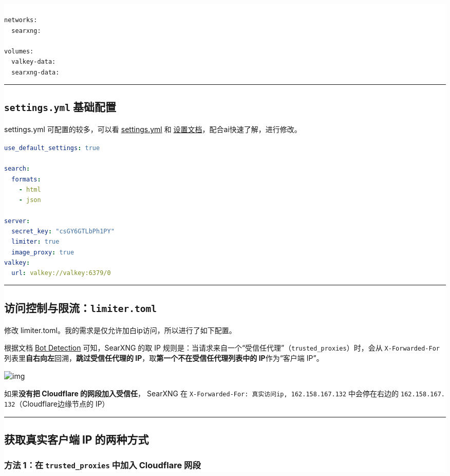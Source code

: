 ```dockerfile

networks:
  searxng:

volumes:
  valkey-data:
  searxng-data:
```

------

## `settings.yml` 基础配置

settings.yml 可配置的较多，可以看 [settings.yml](https://github.com/searxng/searxng/blob/master/searx/settings.yml) 和 [设置文档](https://docs.searxng.org/admin/settings/index.html)，配合ai快速了解，进行修改。

```yaml
use_default_settings: true

search:
  formats:
    - html
    - json

server:
  secret_key: "csGY6GTLbPh1PY"
  limiter: true
  image_proxy: true
valkey:
  url: valkey://valkey:6379/0
```

------

## 访问控制与限流：`limiter.toml`

修改 limiter.toml。我的需求是仅允许加白ip访问，所以进行了如下配置。

根据文档 [Bot Detection](https://docs.searxng.org/src/searx.botdetection.html?utm_source=chatgpt.com) 可知，SearXNG 的取 IP 规则是：当请求来自一个“受信任代理”（`trusted_proxies`）时，会从 `X-Forwarded-For` 列表里**自右向左**回溯，**跳过受信任代理的 IP**，取**第一个不在受信任代理列表中的 IP**作为“客户端 IP”。

![img](https://pixel-oss.aikrai.com/picgo/20250923144930569.png)

如果**没有把 Cloudflare 的网段加入受信任**， SearXNG 在 `X-Forwarded-For: 真实访问ip, 162.158.167.132` 中会停在右边的 `162.158.167.132`（Cloudflare边缘节点的 IP）

------

## 获取真实客户端 IP 的两种方式

### 方法 1：在 `trusted_proxies` 中加入 Cloudflare 网段
